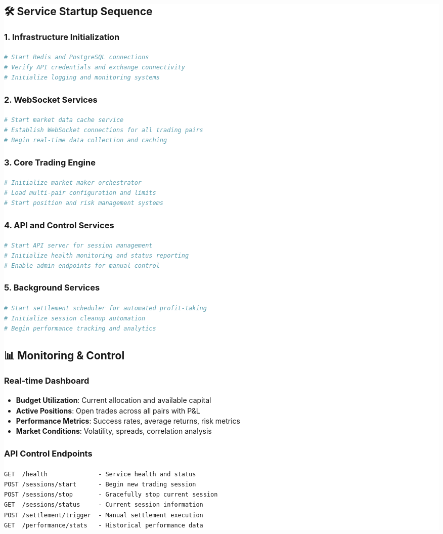 ## 🛠️ Service Startup Sequence

### 1. Infrastructure Initialization
```bash
# Start Redis and PostgreSQL connections
# Verify API credentials and exchange connectivity
# Initialize logging and monitoring systems
```

### 2. WebSocket Services
```bash
# Start market data cache service
# Establish WebSocket connections for all trading pairs
# Begin real-time data collection and caching
```

### 3. Core Trading Engine
```bash
# Initialize market maker orchestrator
# Load multi-pair configuration and limits
# Start position and risk management systems
```

### 4. API and Control Services
```bash
# Start API server for session management
# Initialize health monitoring and status reporting
# Enable admin endpoints for manual control
```

### 5. Background Services
```bash
# Start settlement scheduler for automated profit-taking
# Initialize session cleanup automation
# Begin performance tracking and analytics
```

## 📊 Monitoring & Control

### Real-time Dashboard
- **Budget Utilization**: Current allocation and available capital
- **Active Positions**: Open trades across all pairs with P&L
- **Performance Metrics**: Success rates, average returns, risk metrics
- **Market Conditions**: Volatility, spreads, correlation analysis

### API Control Endpoints
```
GET  /health              - Service health and status
POST /sessions/start      - Begin new trading session  
POST /sessions/stop       - Gracefully stop current session
GET  /sessions/status     - Current session information
POST /settlement/trigger  - Manual settlement execution
GET  /performance/stats   - Historical performance data
```
